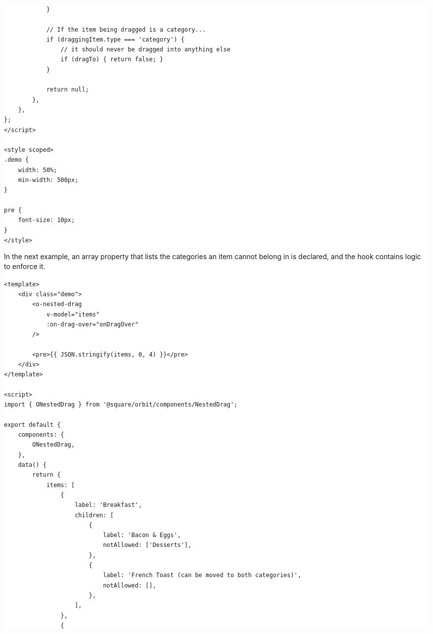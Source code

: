 ```vue
			}

			// If the item being dragged is a category...
			if (draggingItem.type === 'category') {
				// it should never be dragged into anything else
				if (dragTo) { return false; }
			}

			return null;
		},
	},
};
</script>

<style scoped>
.demo {
	width: 50%;
	min-width: 500px;
}

pre {
	font-size: 10px;
}
</style>
```

In the next example, an array property that lists the categories an item cannot belong in is declared, and the hook contains logic to enforce it.
```vue
<template>
	<div class="demo">
		<o-nested-drag
			v-model="items"
			:on-drag-over="onDragOver"
		/>

		<pre>{{ JSON.stringify(items, 0, 4) }}</pre>
	</div>
</template>

<script>
import { ONestedDrag } from '@square/orbit/components/NestedDrag';

export default {
	components: {
		ONestedDrag,
	},
	data() {
		return {
			items: [
				{
					label: 'Breakfast',
					children: [
						{
							label: 'Bacon & Eggs',
							notAllowed: ['Desserts'],
						},
						{
							label: 'French Toast (can be moved to both categories)',
							notAllowed: [],
						},
					],
				},
				{
```